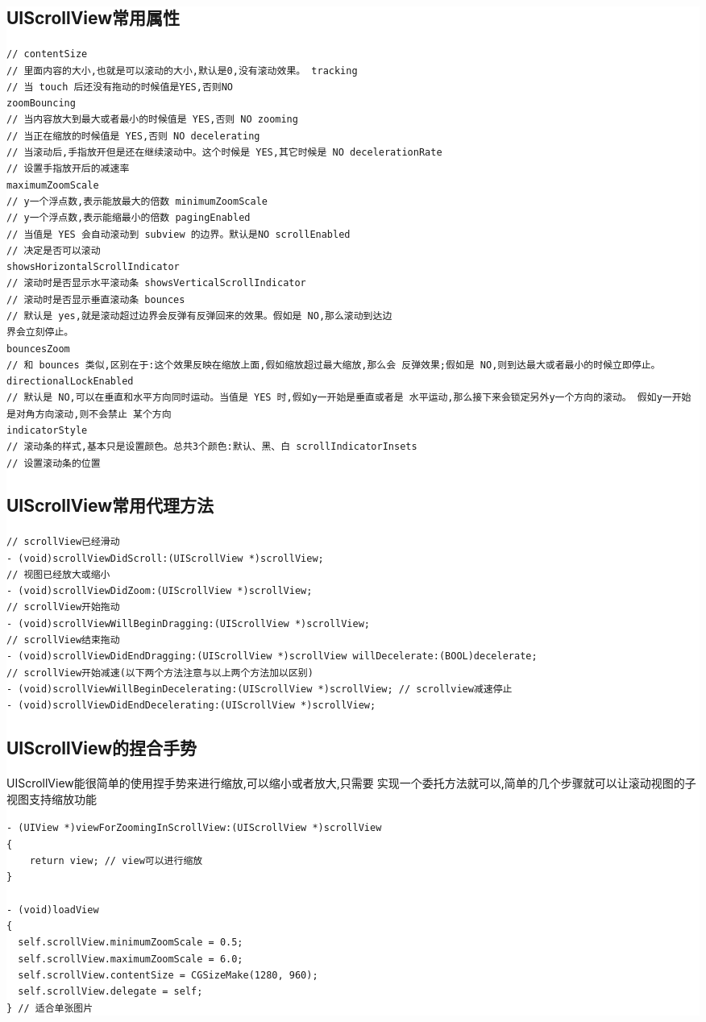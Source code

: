 <h2 id="UIScrollView常用属性"> UIScrollView常用属性 </h2>

	// contentSize
	// 里面内容的大小,也就是可以滚动的大小,默认是0,没有滚动效果。 tracking
	// 当 touch 后还没有拖动的时候值是YES,否则NO
	zoomBouncing
	// 当内容放大到最大或者最小的时候值是 YES,否则 NO zooming
	// 当正在缩放的时候值是 YES,否则 NO decelerating
	// 当滚动后,手指放开但是还在继续滚动中。这个时候是 YES,其它时候是 NO decelerationRate
	// 设置手指放开后的减速率
	maximumZoomScale
	// y一个浮点数,表示能放最大的倍数 minimumZoomScale
	// y一个浮点数,表示能缩最小的倍数 pagingEnabled
	// 当值是 YES 会自动滚动到 subview 的边界。默认是NO scrollEnabled
	// 决定是否可以滚动
	showsHorizontalScrollIndicator
	// 滚动时是否显示水平滚动条 showsVerticalScrollIndicator
	// 滚动时是否显示垂直滚动条 bounces
	// 默认是 yes,就是滚动超过边界会反弹有反弹回来的效果。假如是 NO,那么滚动到达边
	界会立刻停止。
	bouncesZoom
	// 和 bounces 类似,区别在于:这个效果反映在缩放上面,假如缩放超过最大缩放,那么会 反弹效果;假如是 NO,则到达最大或者最小的时候立即停止。
	directionalLockEnabled
	// 默认是 NO,可以在垂直和水平方向同时运动。当值是 YES 时,假如y一开始是垂直或者是 水平运动,那么接下来会锁定另外y一个方向的滚动。 假如y一开始是对角方向滚动,则不会禁止 某个方向
	indicatorStyle
	// 滚动条的样式,基本只是设置颜色。总共3个颜色:默认、黑、白 scrollIndicatorInsets
	// 设置滚动条的位置

<h2 id="UIScrollView常用代理方法"> UIScrollView常用代理方法 </h2>

	// scrollView已经滑动
	- (void)scrollViewDidScroll:(UIScrollView *)scrollView;
	// 视图已经放大或缩小
	- (void)scrollViewDidZoom:(UIScrollView *)scrollView;
	// scrollView开始拖动
	- (void)scrollViewWillBeginDragging:(UIScrollView *)scrollView;
	// scrollView结束拖动
	- (void)scrollViewDidEndDragging:(UIScrollView *)scrollView willDecelerate:(BOOL)decelerate;
	// scrollView开始减速(以下两个方法注意与以上两个方法加以区别)
	- (void)scrollViewWillBeginDecelerating:(UIScrollView *)scrollView; // scrollview减速停止
	- (void)scrollViewDidEndDecelerating:(UIScrollView *)scrollView;

<h2 id="UIScrollView的捏合手势"> UIScrollView的捏合手势 </h2>

UIScrollView能很简单的使用捏手势来进行缩放,可以缩小或者放大,只需要 实现一个委托方法就可以,简单的几个步骤就可以让滚动视图的子视图支持缩放功能

	- (UIView *)viewForZoomingInScrollView:(UIScrollView *)scrollView
	{
	    return view; // view可以进行缩放
	}
	
	- (void)loadView
	{
	  self.scrollView.minimumZoomScale = 0.5;
	  self.scrollView.maximumZoomScale = 6.0;
	  self.scrollView.contentSize = CGSizeMake(1280, 960);
	  self.scrollView.delegate = self;
	} // 适合单张图片
